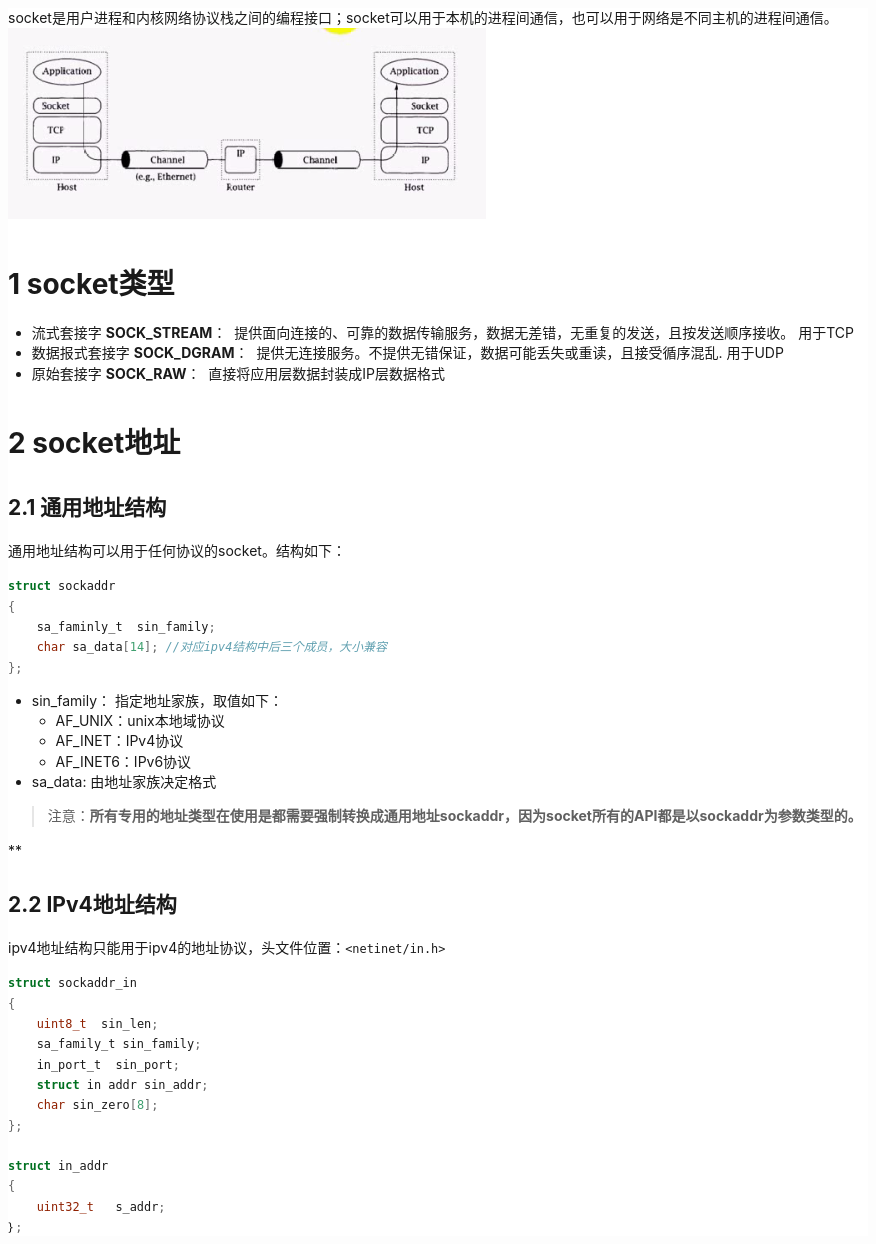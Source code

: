 socket是用户进程和内核网络协议栈之间的编程接口；socket可以用于本机的进程间通信，也可以用于网络是不同主机的进程间通信。![snipaste_20181223_221139.png](.assets/1577887968000-db7de146-152a-4330-bafe-acc90c1edf82.png)


# 1 socket类型

- 流式套接字 **SOCK_STREAM**：  提供面向连接的、可靠的数据传输服务，数据无差错，无重复的发送，且按发送顺序接收。 用于TCP
- 数据报式套接字 **SOCK_DGRAM**：  提供无连接服务。不提供无错保证，数据可能丢失或重读，且接受循序混乱. 用于UDP
- 原始套接字 **SOCK_RAW**：  直接将应用层数据封装成IP层数据格式




# 2 socket地址

## 2.1 通用地址结构
通用地址结构可以用于任何协议的socket。结构如下：
```c
struct sockaddr
{
    sa_faminly_t  sin_family;
    char sa_data[14]; //对应ipv4结构中后三个成员，大小兼容
};
```

- sin_family： 指定地址家族，取值如下：
   - AF_UNIX：unix本地域协议
   - AF_INET：IPv4协议
   - AF_INET6：IPv6协议
- sa_data: 由地址家族决定格式
> 注意：**所有专用的地址类型在使用是都需要强制转换成通用地址sockaddr，因为socket所有的API都是以sockaddr为参数类型的。**

**

## 2.2 IPv4地址结构
ipv4地址结构只能用于ipv4的地址协议，头文件位置：`<netinet/in.h>`
```c
struct sockaddr_in
{
    uint8_t  sin_len;
    sa_family_t sin_family;
    in_port_t  sin_port;
    struct in addr sin_addr;
    char sin_zero[8];
};

struct in_addr
{
    uint32_t   s_addr;
｝;
```
